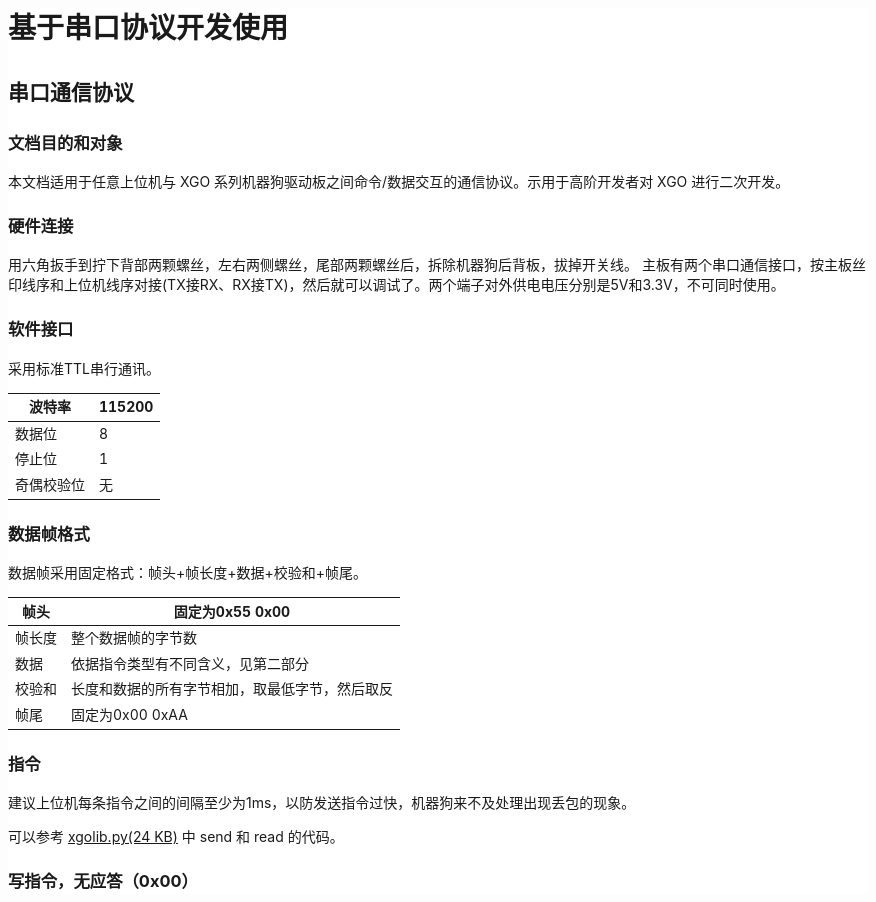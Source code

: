 ﻿---
sidebar_position: 2
sidebar_label: 基于串口协议开发使用
---

# 基于串口协议开发使用

 ## 串口通信协议

 ### 文档目的和对象

本文档适用于任意上位机与 XGO 系列机器狗驱动板之间命令/数据交互的通信协议。示用于高阶开发者对 XGO 进行二次开发。

### 硬件连接

用六角扳手到拧下背部两颗螺丝，左右两侧螺丝，尾部两颗螺丝后，拆除机器狗后背板，拔掉开关线。 主板有两个串口通信接口，按主板丝印线序和上位机线序对接(TX接RX、RX接TX)，然后就可以调试了。两个端子对外供电电压分别是5V和3.3V，不可同时使用。

### 软件接口

采用标准TTL串行通讯。

| 波特率     | 115200 |
| ---------- | ------ |
| 数据位     | 8      |
| 停止位     | 1      |
| 奇偶校验位 | 无     |

### 数据帧格式

数据帧采用固定格式：帧头+帧长度+数据+校验和+帧尾。

| 帧头   | 固定为0x55 0x00                                |
| ------ | ---------------------------------------------- |
| 帧长度 | 整个数据帧的字节数                             |
| 数据   | 依据指令类型有不同含义，见第二部分             |
| 校验和 | 长度和数据的所有字节相加，取最低字节，然后取反 |
| 帧尾   | 固定为0x00 0xAA                                |

### 指令

建议上位机每条指令之间的间隔至少为1ms，以防发送指令过快，机器狗来不及处理出现丢包的现象。

可以参考 [xgolib.py(24 KB)](https://www.elecfreaks.com/download/xgolib.py) 中 send 和 read 的代码。

### 写指令，无应答（0x00）
